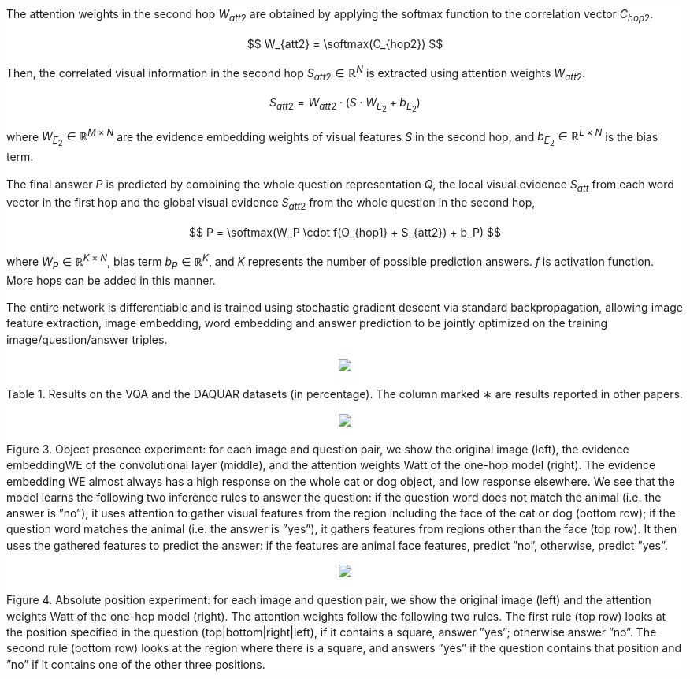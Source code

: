 The attention weights in the second hop $W_{att2}$ are obtained by applying the softmax function to the correlation vector $C_{hop2}$.

$$
W_{att2} = \softmax(C_{hop2})
$$


Then, the correlated visual information in the second hop $S_{att2} \in \mathbb{R}^N$ is extracted using attention weights $W_{att2}$.

$$
S_{att2} = W_{att2} \cdot (S \cdot W_{E_2} + b_{E_2})
$$

where $W_{E_2} \in \mathbb{R}^{M\times N}$ are the evidence embedding weights of visual features $S$ in the second hop, and $b_{E_2} \in \mathbb{R}^{L\times N}$ is the bias term.

The final answer $P$ is predicted by combining the whole question representation $Q$, the local visual evidence $S_{att}$ from each word vector in the first hop and the global visual evidence $S_{att2}$ from the whole question in the second hop,

$$
P = \softmax(W_P \cdot f(O_{hop1} + S_{att2}) + b_P)
$$

where $W_P \in \mathbb{R}^{K\times N}$, bias term $b_P \in \mathbb{R}^{K}$, and $K$ represents the number of possible prediction answers. $f$ is activation function. More hops can be added in this manner.

The entire network is differentiable and is trained using stochastic gradient descent via standard backpropagation, allowing image feature extraction, image embedding, word embedding and answer prediction to be  jointly optimized on the training image/question/answer triples.



<p align="center"><img src="https://ai2-s2-public.s3.amazonaws.com/figures/2016-03-25/1cf6bc0866226c1f8e282463adc8b75d92fba9bb/7-Table1-1.png" width="500" ></p>
Table 1. Results on the VQA and the DAQUAR datasets (in percentage). The column marked ∗ are results reported in other papers.



<p align="center"><img src="https://ai2-s2-public.s3.amazonaws.com/figures/2016-03-25/1cf6bc0866226c1f8e282463adc8b75d92fba9bb/4-Figure3-1.png" width="500" ></p>
Figure 3. Object presence experiment: for each image and question pair, we show the original image (left), the evidence embeddingWE of the convolutional layer (middle), and the attention weights Watt of the one-hop model (right). The evidence embedding WE almost always has a high response on the whole cat or dog object, and low response elsewhere. We see that the model learns the following two inference rules to answer the question: if the question word does not match the animal (i.e. the answer is ”no”), it uses attention to gather visual features from the region including the face of the cat or dog (bottom row); if the question word matches the animal (i.e. the answer is ”yes”), it gathers features from regions other than the face (top row). It then uses the gathered features to predict the answer: if the features are animal face features, predict ”no”, otherwise, predict ”yes”.

<p align="center"><img src="https://ai2-s2-public.s3.amazonaws.com/figures/2016-03-25/1cf6bc0866226c1f8e282463adc8b75d92fba9bb/5-Figure4-1.png" width="500" ></p>

Figure 4. Absolute position experiment: for each image and question pair, we show the original image (left) and the attention weights Watt of the one-hop model (right). The attention weights follow the following two rules. The first rule (top row) looks at the position specified in the question (top|bottom|right|left), if it contains a square, answer ”yes”; otherwise answer ”no”. The second rule (bottom row) looks at the region where there is a square, and answers ”yes” if the question contains that position and ”no” if it contains one of the other three positions.

